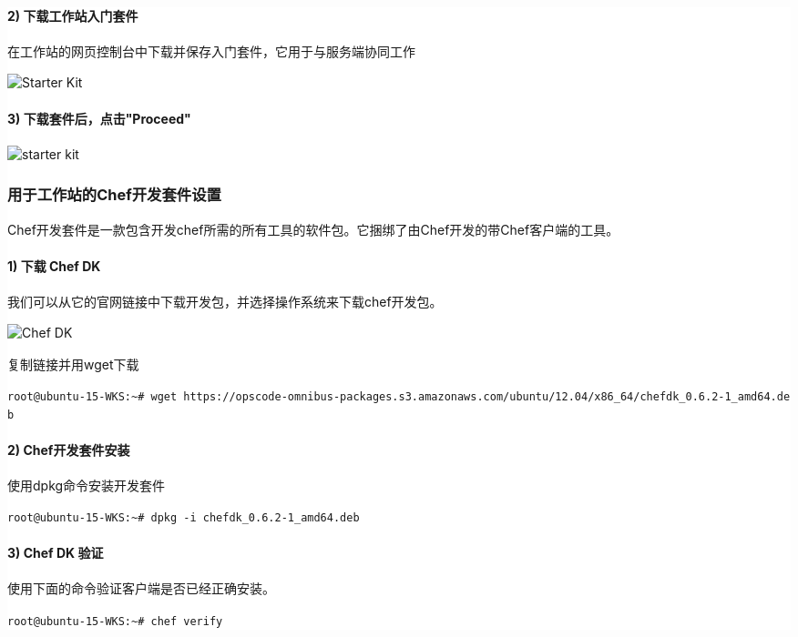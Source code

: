 #### 2) 下载工作站入门套件


在工作站的网页控制台中下载并保存入门套件，它用于与服务端协同工作


![Starter Kit](/data/attachment/album/201508/10/105506lvejbqj4et7n7v9t.png)


#### 3) 下载套件后，点击"Proceed"


![starter kit](/data/attachment/album/201508/10/105506ss48jdiq4si9qx58.png)


### 用于工作站的Chef开发套件设置


Chef开发套件是一款包含开发chef所需的所有工具的软件包。它捆绑了由Chef开发的带Chef客户端的工具。


#### 1) 下载 Chef DK


我们可以从它的官网链接中下载开发包，并选择操作系统来下载chef开发包。


![Chef DK](/data/attachment/album/201508/10/105507kibpgnnpbnxrngit.png)


复制链接并用wget下载



```
root@ubuntu-15-WKS:~# wget https://opscode-omnibus-packages.s3.amazonaws.com/ubuntu/12.04/x86_64/chefdk_0.6.2-1_amd64.deb

```

#### 2) Chef开发套件安装


使用dpkg命令安装开发套件



```
root@ubuntu-15-WKS:~# dpkg -i chefdk_0.6.2-1_amd64.deb

```

#### 3) Chef DK 验证


使用下面的命令验证客户端是否已经正确安装。



```
root@ubuntu-15-WKS:~# chef verify

```
